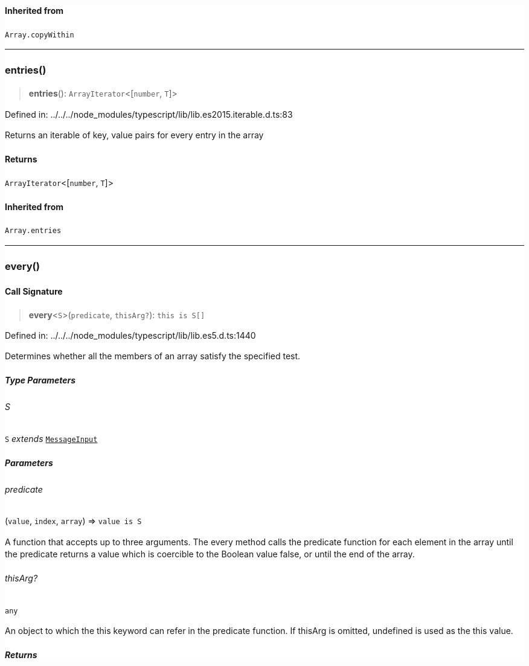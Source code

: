#### Inherited from

`Array.copyWithin`

***

### entries()

> **entries**(): `ArrayIterator`\<\[`number`, `T`\]\>

Defined in: ../../../node\_modules/typescript/lib/lib.es2015.iterable.d.ts:83

Returns an iterable of key, value pairs for every entry in the array

#### Returns

`ArrayIterator`\<\[`number`, `T`\]\>

#### Inherited from

`Array.entries`

***

### every()

#### Call Signature

> **every**\<`S`\>(`predicate`, `thisArg?`): `this is S[]`

Defined in: ../../../node\_modules/typescript/lib/lib.es5.d.ts:1440

Determines whether all the members of an array satisfy the specified test.

##### Type Parameters

###### S

`S` *extends* [`MessageInput`](../type-aliases/MessageInput.md)

##### Parameters

###### predicate

(`value`, `index`, `array`) => `value is S`

A function that accepts up to three arguments. The every method calls
the predicate function for each element in the array until the predicate returns a value
which is coercible to the Boolean value false, or until the end of the array.

###### thisArg?

`any`

An object to which the this keyword can refer in the predicate function.
If thisArg is omitted, undefined is used as the this value.

##### Returns
